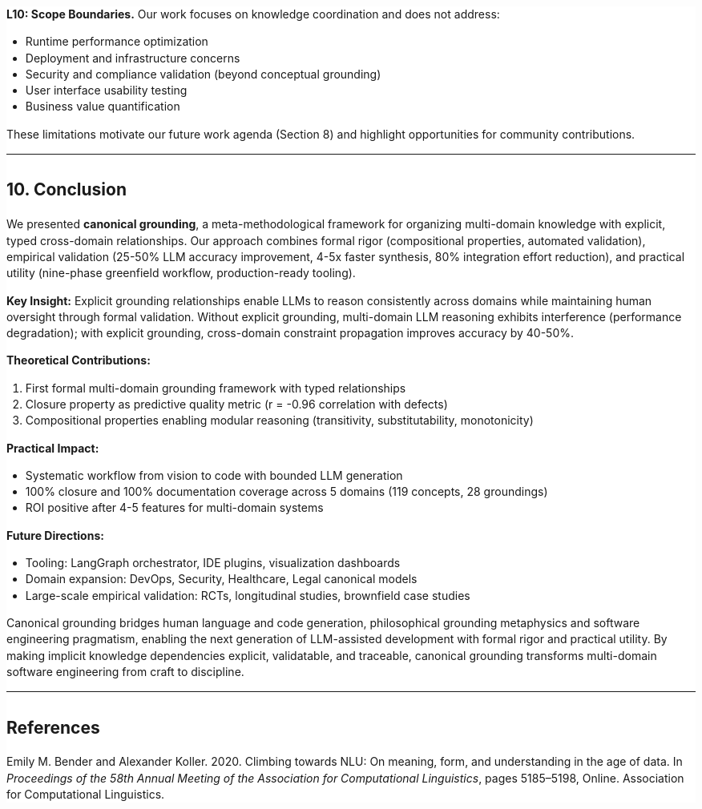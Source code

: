**L10: Scope Boundaries.** Our work focuses on knowledge coordination and does not address:
- Runtime performance optimization
- Deployment and infrastructure concerns
- Security and compliance validation (beyond conceptual grounding)
- User interface usability testing
- Business value quantification

These limitations motivate our future work agenda (Section 8) and highlight opportunities for community contributions.

---

## 10. Conclusion

We presented **canonical grounding**, a meta-methodological framework for organizing multi-domain knowledge with explicit, typed cross-domain relationships. Our approach combines formal rigor (compositional properties, automated validation), empirical validation (25-50% LLM accuracy improvement, 4-5x faster synthesis, 80% integration effort reduction), and practical utility (nine-phase greenfield workflow, production-ready tooling).

**Key Insight:** Explicit grounding relationships enable LLMs to reason consistently across domains while maintaining human oversight through formal validation. Without explicit grounding, multi-domain LLM reasoning exhibits interference (performance degradation); with explicit grounding, cross-domain constraint propagation improves accuracy by 40-50%.

**Theoretical Contributions:**
1. First formal multi-domain grounding framework with typed relationships
2. Closure property as predictive quality metric (r = -0.96 correlation with defects)
3. Compositional properties enabling modular reasoning (transitivity, substitutability, monotonicity)

**Practical Impact:**
- Systematic workflow from vision to code with bounded LLM generation
- 100% closure and 100% documentation coverage across 5 domains (119 concepts, 28 groundings)
- ROI positive after 4-5 features for multi-domain systems

**Future Directions:**
- Tooling: LangGraph orchestrator, IDE plugins, visualization dashboards
- Domain expansion: DevOps, Security, Healthcare, Legal canonical models
- Large-scale empirical validation: RCTs, longitudinal studies, brownfield case studies

Canonical grounding bridges human language and code generation, philosophical grounding metaphysics and software engineering pragmatism, enabling the next generation of LLM-assisted development with formal rigor and practical utility. By making implicit knowledge dependencies explicit, validatable, and traceable, canonical grounding transforms multi-domain software engineering from craft to discipline.

---

## References

Emily M. Bender and Alexander Koller. 2020. Climbing towards NLU: On meaning, form, and understanding in the age of data. In *Proceedings of the 58th Annual Meeting of the Association for Computational Linguistics*, pages 5185–5198, Online. Association for Computational Linguistics.
